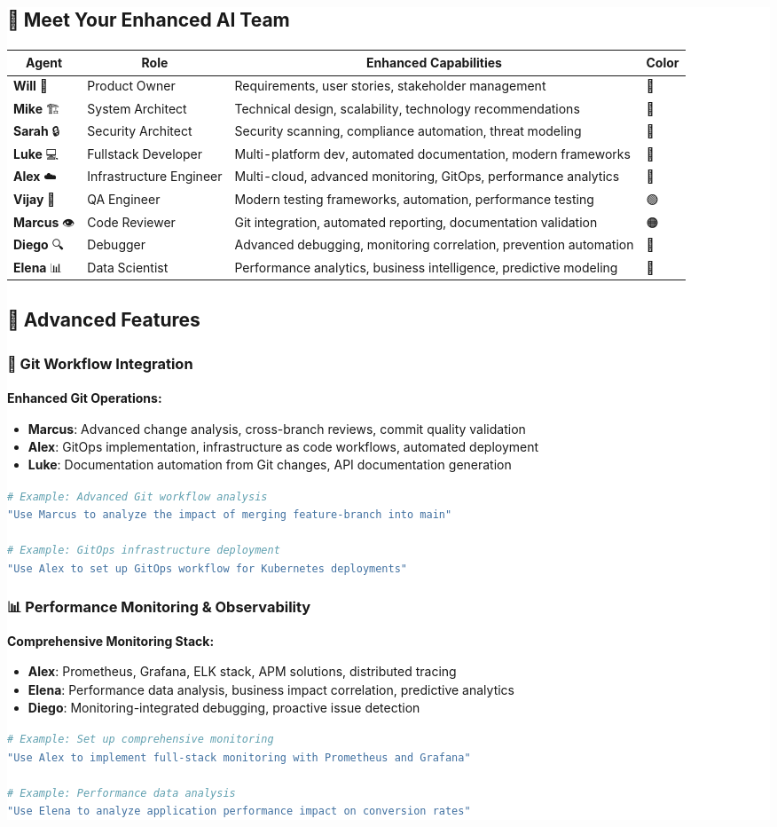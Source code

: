 ## 👥 Meet Your Enhanced AI Team

| Agent | Role | Enhanced Capabilities | Color |
|-------|------|----------------------|-------|
| **Will** 🎯 | Product Owner | Requirements, user stories, stakeholder management | 🔴 |
| **Mike** 🏗️ | System Architect | Technical design, scalability, technology recommendations | 💜 |
| **Sarah** 🔒 | Security Architect | Security scanning, compliance automation, threat modeling | 💛 |
| **Luke** 💻 | Fullstack Developer | Multi-platform dev, automated documentation, modern frameworks | 🔵 |
| **Alex** ☁️ | Infrastructure Engineer | Multi-cloud, advanced monitoring, GitOps, performance analytics | 💜 |
| **Vijay** 🧪 | QA Engineer | Modern testing frameworks, automation, performance testing | 🟢 |
| **Marcus** 👁️ | Code Reviewer | Git integration, automated reporting, documentation validation | 🟠 |
| **Diego** 🔍 | Debugger | Advanced debugging, monitoring correlation, prevention automation | 🔴 |
| **Elena** 📊 | Data Scientist | Performance analytics, business intelligence, predictive modeling | 🔵 |

## 🚀 Advanced Features

### 🔄 Git Workflow Integration

**Enhanced Git Operations:**
- **Marcus**: Advanced change analysis, cross-branch reviews, commit quality validation
- **Alex**: GitOps implementation, infrastructure as code workflows, automated deployment
- **Luke**: Documentation automation from Git changes, API documentation generation

```bash
# Example: Advanced Git workflow analysis
"Use Marcus to analyze the impact of merging feature-branch into main"

# Example: GitOps infrastructure deployment
"Use Alex to set up GitOps workflow for Kubernetes deployments"
```

### 📊 Performance Monitoring & Observability

**Comprehensive Monitoring Stack:**
- **Alex**: Prometheus, Grafana, ELK stack, APM solutions, distributed tracing
- **Elena**: Performance data analysis, business impact correlation, predictive analytics
- **Diego**: Monitoring-integrated debugging, proactive issue detection

```bash
# Example: Set up comprehensive monitoring
"Use Alex to implement full-stack monitoring with Prometheus and Grafana"

# Example: Performance data analysis
"Use Elena to analyze application performance impact on conversion rates"
```
